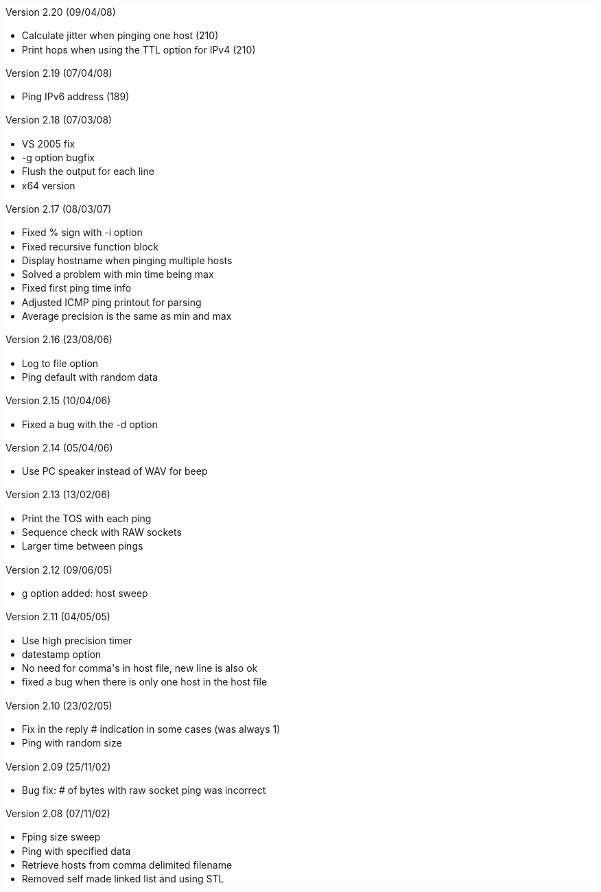 Version 2.20 (09/04/08)
- Calculate jitter when pinging one host (210)
- Print hops when using the TTL option for IPv4 (210)

Version 2.19 (07/04/08)
- Ping IPv6 address (189)

Version 2.18 (07/03/08)
- VS 2005 fix
- -g option bugfix
- Flush the output for each line
- x64 version

Version 2.17 (08/03/07)
- Fixed % sign with -i option
- Fixed recursive function block
- Display hostname when pinging multiple hosts
- Solved a problem with min time being max
- Fixed first ping time info
- Adjusted ICMP ping printout for parsing
- Average precision is the same as min and max

Version 2.16 (23/08/06)
- Log to file option
- Ping default with random data

Version 2.15 (10/04/06)
- Fixed a bug with the -d option

Version 2.14 (05/04/06)
- Use PC speaker instead of WAV for beep

Version 2.13 (13/02/06)
- Print the TOS with each ping
- Sequence check with RAW sockets
- Larger time between pings

Version 2.12 (09/06/05)
- g option added: host sweep

Version 2.11 (04/05/05)
- Use high precision timer
- datestamp option
- No need for comma's in host file, new line is also ok
- fixed a bug when there is only one host in the host file

Version 2.10 (23/02/05)
- Fix in the reply # indication in some cases (was always 1)
- Ping with random size

Version 2.09 (25/11/02)
- Bug fix: # of bytes with raw socket ping was incorrect

Version 2.08 (07/11/02)
- Fping size sweep
- Ping with specified data
- Retrieve hosts from comma delimited filename
- Removed self made linked list and using STL

